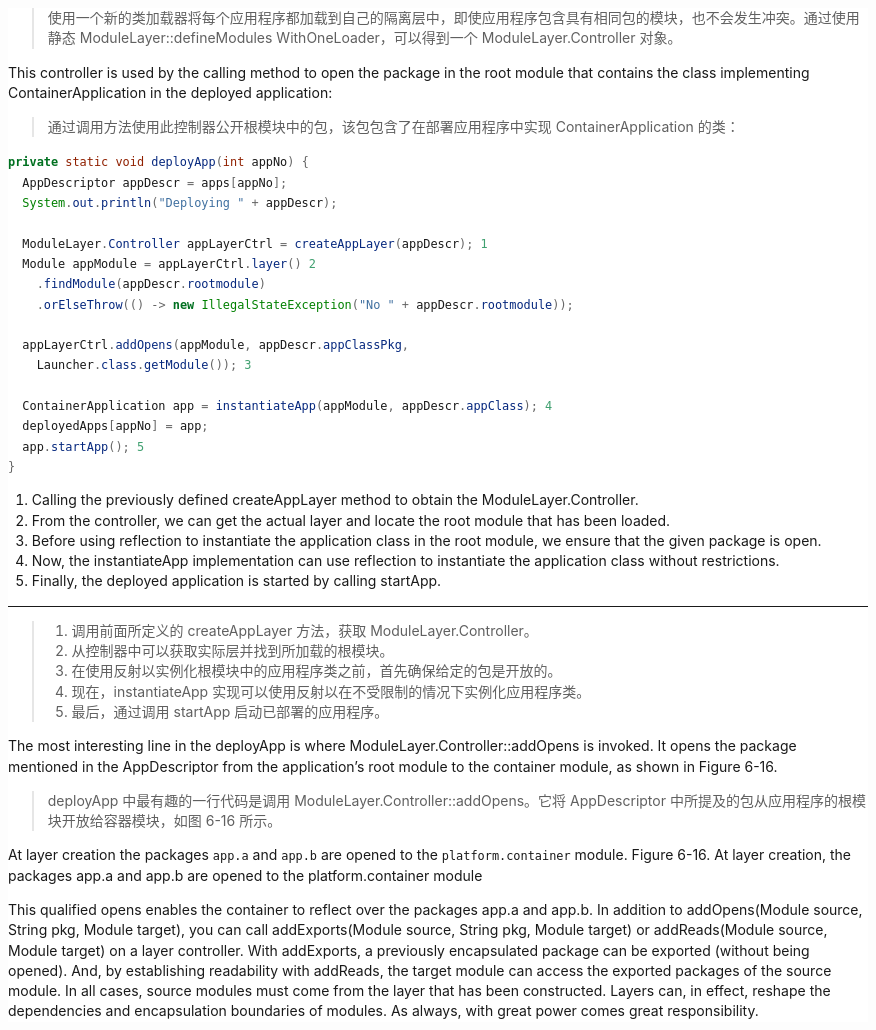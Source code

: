 > 使用一个新的类加载器将每个应用程序都加载到自己的隔离层中，即使应用程序包含具有相同包的模块，也不会发生冲突。通过使用静态 ModuleLayer::defineModules WithOneLoader，可以得到一个 ModuleLayer.Controller 对象。

This controller is used by the calling method to open the package in the root module that contains the class implementing ContainerApplication in the deployed application:

> 通过调用方法使用此控制器公开根模块中的包，该包包含了在部署应用程序中实现 ContainerApplication 的类：

```java
private static void deployApp(int appNo) {
  AppDescriptor appDescr = apps[appNo];
  System.out.println("Deploying " + appDescr);

  ModuleLayer.Controller appLayerCtrl = createAppLayer(appDescr); 1
  Module appModule = appLayerCtrl.layer() 2
    .findModule(appDescr.rootmodule)
    .orElseThrow(() -> new IllegalStateException("No " + appDescr.rootmodule));

  appLayerCtrl.addOpens(appModule, appDescr.appClassPkg,
    Launcher.class.getModule()); 3

  ContainerApplication app = instantiateApp(appModule, appDescr.appClass); 4
  deployedApps[appNo] = app;
  app.startApp(); 5
}
```

1. Calling the previously defined createAppLayer method to obtain the ModuleLayer.Controller.
2. From the controller, we can get the actual layer and locate the root module that has been loaded.
3. Before using reflection to instantiate the application class in the root module, we ensure that the given package is open.
4. Now, the instantiateApp implementation can use reflection to instantiate the application class without restrictions.
5. Finally, the deployed application is started by calling startApp.

---

> 1. 调用前面所定义的 createAppLayer 方法，获取 ModuleLayer.Controller。
> 2. 从控制器中可以获取实际层并找到所加载的根模块。
> 3. 在使用反射以实例化根模块中的应用程序类之前，首先确保给定的包是开放的。
> 4. 现在，instantiateApp 实现可以使用反射以在不受限制的情况下实例化应用程序类。
> 5. 最后，通过调用 startApp 启动已部署的应用程序。

The most interesting line in the deployApp is where ModuleLayer.Controller::addOpens is invoked. It opens the package mentioned in the AppDescriptor from the application’s root module to the container module, as shown in Figure 6-16.

> deployApp 中最有趣的一行代码是调用 ModuleLayer.Controller::addOpens。它将 AppDescriptor 中所提及的包从应用程序的根模块开放给容器模块，如图 6-16 所示。

At layer creation the packages `app.a` and `app.b` are opened to the `platform.container` module.
Figure 6-16. At layer creation, the packages app.a and app.b are opened to the platform.container module

This qualified opens enables the container to reflect over the packages app.a and app.b. In addition to addOpens(Module source, String pkg, Module target), you can call addExports(Module source, String pkg, Module target) or addReads(Module source, Module target) on a layer controller. With addExports, a previously encapsulated package can be exported (without being opened). And, by establishing readability with addReads, the target module can access the exported packages of the source module. In all cases, source modules must come from the layer that has been constructed. Layers can, in effect, reshape the dependencies and encapsulation boundaries of modules. As always, with great power comes great responsibility.
